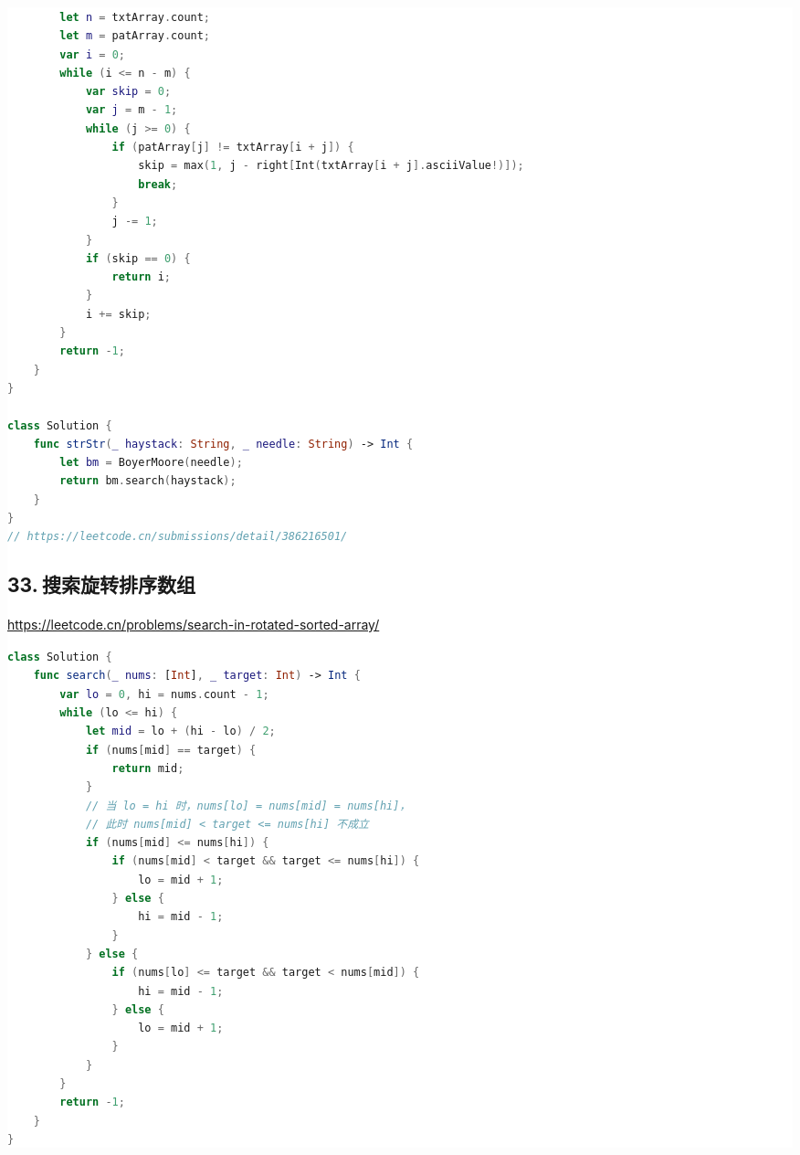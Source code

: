 ```swift
        let n = txtArray.count;
        let m = patArray.count;
        var i = 0;
        while (i <= n - m) {
            var skip = 0;
            var j = m - 1;
            while (j >= 0) {
                if (patArray[j] != txtArray[i + j]) {
                    skip = max(1, j - right[Int(txtArray[i + j].asciiValue!)]);
                    break;
                }
                j -= 1;
            }
            if (skip == 0) {
                return i;
            }
            i += skip;
        }
        return -1;
    }
}

class Solution {
    func strStr(_ haystack: String, _ needle: String) -> Int {
        let bm = BoyerMoore(needle);
        return bm.search(haystack);
    }
}
// https://leetcode.cn/submissions/detail/386216501/
```

## 33. 搜索旋转排序数组

<https://leetcode.cn/problems/search-in-rotated-sorted-array/>

```swift
class Solution {
    func search(_ nums: [Int], _ target: Int) -> Int {
        var lo = 0, hi = nums.count - 1;
        while (lo <= hi) {
            let mid = lo + (hi - lo) / 2;
            if (nums[mid] == target) {
                return mid;
            }
            // 当 lo = hi 时，nums[lo] = nums[mid] = nums[hi]，
            // 此时 nums[mid] < target <= nums[hi] 不成立
            if (nums[mid] <= nums[hi]) {
                if (nums[mid] < target && target <= nums[hi]) {
                    lo = mid + 1;
                } else {
                    hi = mid - 1;
                }
            } else {
                if (nums[lo] <= target && target < nums[mid]) {
                    hi = mid - 1;
                } else {
                    lo = mid + 1;
                }
            }
        }
        return -1;
    }
}
```